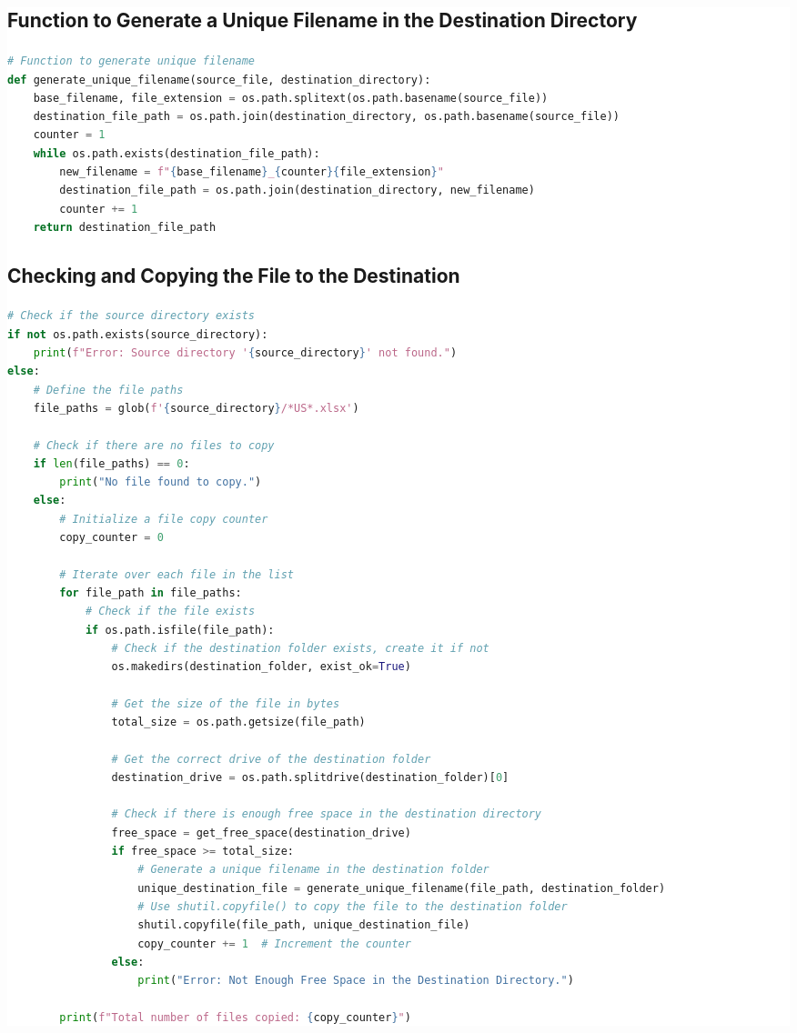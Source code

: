 ## Function to Generate a Unique Filename in the Destination Directory


```python
# Function to generate unique filename
def generate_unique_filename(source_file, destination_directory):
    base_filename, file_extension = os.path.splitext(os.path.basename(source_file))
    destination_file_path = os.path.join(destination_directory, os.path.basename(source_file))
    counter = 1
    while os.path.exists(destination_file_path):
        new_filename = f"{base_filename}_{counter}{file_extension}"
        destination_file_path = os.path.join(destination_directory, new_filename)
        counter += 1
    return destination_file_path
```

## Checking and Copying the File to the Destination


```python
# Check if the source directory exists
if not os.path.exists(source_directory):
    print(f"Error: Source directory '{source_directory}' not found.")
else:
    # Define the file paths
    file_paths = glob(f'{source_directory}/*US*.xlsx')

    # Check if there are no files to copy
    if len(file_paths) == 0:
        print("No file found to copy.")
    else:
        # Initialize a file copy counter
        copy_counter = 0

        # Iterate over each file in the list
        for file_path in file_paths:
            # Check if the file exists
            if os.path.isfile(file_path):
                # Check if the destination folder exists, create it if not
                os.makedirs(destination_folder, exist_ok=True)

                # Get the size of the file in bytes
                total_size = os.path.getsize(file_path)

                # Get the correct drive of the destination folder
                destination_drive = os.path.splitdrive(destination_folder)[0]

                # Check if there is enough free space in the destination directory
                free_space = get_free_space(destination_drive)
                if free_space >= total_size:
                    # Generate a unique filename in the destination folder
                    unique_destination_file = generate_unique_filename(file_path, destination_folder)
                    # Use shutil.copyfile() to copy the file to the destination folder
                    shutil.copyfile(file_path, unique_destination_file)
                    copy_counter += 1  # Increment the counter
                else:
                    print("Error: Not Enough Free Space in the Destination Directory.")

        print(f"Total number of files copied: {copy_counter}")
```
